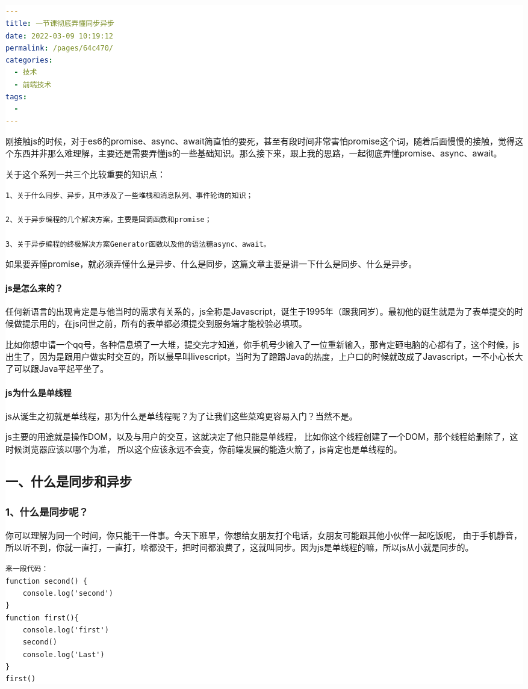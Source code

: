 ```yaml
---
title: 一节课彻底弄懂同步异步
date: 2022-03-09 10:19:12
permalink: /pages/64c470/
categories:
  - 技术
  - 前端技术
tags:
  - 
---
```

刚接触js的时候，对于es6的promise、async、await简直怕的要死，甚至有段时间非常害怕promise这个词，随着后面慢慢的接触，觉得这个东西并非那么难理解，主要还是需要弄懂js的一些基础知识。那么接下来，跟上我的思路，一起彻底弄懂promise、async、await。

关于这个系列一共三个比较重要的知识点：
    
    1、关于什么同步、异步，其中涉及了一些堆栈和消息队列、事件轮询的知识；
    
    2、关于异步编程的几个解决方案，主要是回调函数和promise；
    
    3、关于异步编程的终极解决方案Generator函数以及他的语法糖async、await。

如果要弄懂promise，就必须弄懂什么是异步、什么是同步，这篇文章主要是讲一下什么是同步、什么是异步。

#### js是怎么来的？
    
任何新语言的出现肯定是与他当时的需求有关系的，js全称是Javascript，诞生于1995年（跟我同岁）。最初他的诞生就是为了表单提交的时候做提示用的，在js问世之前，所有的表单都必须提交到服务端才能校验必填项。

比如你想申请一个qq号，各种信息填了一大堆，提交完才知道，你手机号少输入了一位重新输入，那肯定砸电脑的心都有了，这个时候，js出生了，因为是跟用户做实时交互的，所以最早叫livescript，当时为了蹭蹭Java的热度，上户口的时候就改成了Javascript，一不小心长大了可以跟Java平起平坐了。
    
#### js为什么是单线程

js从诞生之初就是单线程，那为什么是单线程呢？为了让我们这些菜鸡更容易入门？当然不是。
    
js主要的用途就是操作DOM，以及与用户的交互，这就决定了他只能是单线程，
    比如你这个线程创建了一个DOM，那个线程给删除了，这时候浏览器应该以哪个为准，
    所以这个应该永远不会变，你前端发展的能造火箭了，js肯定也是单线程的。
    
## 一、什么是同步和异步

### 1、什么是同步呢？

你可以理解为同一个时间，你只能干一件事。今天下班早，你想给女朋友打个电话，女朋友可能跟其他小伙伴一起吃饭呢，
    由于手机静音，所以听不到，你就一直打，一直打，啥都没干，把时间都浪费了，这就叫同步。因为js是单线程的嘛，所以js从小就是同步的。
    
    来一段代码：
    function second() {
        console.log('second')
    }
    function first(){
        console.log('first')
        second()
        console.log('Last')
    }
    first()
    